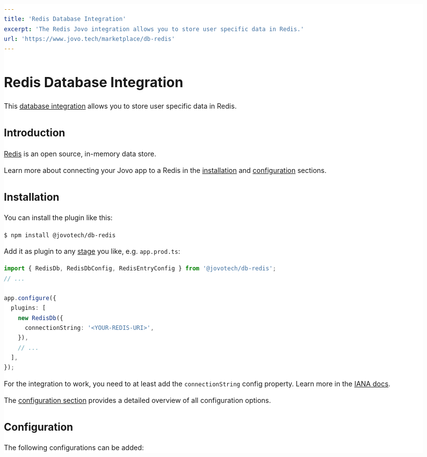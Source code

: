 ```yaml
---
title: 'Redis Database Integration'
excerpt: 'The Redis Jovo integration allows you to store user specific data in Redis.'
url: 'https://www.jovo.tech/marketplace/db-redis'
---
```


# Redis Database Integration

This [database integration](https://www.jovo.tech/docs/databases) allows you to store user specific data in Redis.

## Introduction

[Redis](https://redis.io) is an open source, in-memory data store. 

Learn more about connecting your Jovo app to a Redis in the [installation](#installation) and [configuration](#configuration) sections.

## Installation

You can install the plugin like this:

```sh
$ npm install @jovotech/db-redis
```

Add it as plugin to any [stage](https://www.jovo.tech/docs/staging) you like, e.g. `app.prod.ts`:

```typescript
import { RedisDb, RedisDbConfig, RedisEntryConfig } from '@jovotech/db-redis';
// ...

app.configure({
  plugins: [
    new RedisDb({
      connectionString: '<YOUR-REDIS-URI>',
    }),
    // ...
  ],
});
```

For the integration to work, you need to at least add the `connectionString` config property. Learn more in the [IANA docs](https://www.iana.org/assignments/uri-schemes/prov/redis).

The [configuration section](#configuration) provides a detailed overview of all configuration options.

## Configuration

The following configurations can be added:
